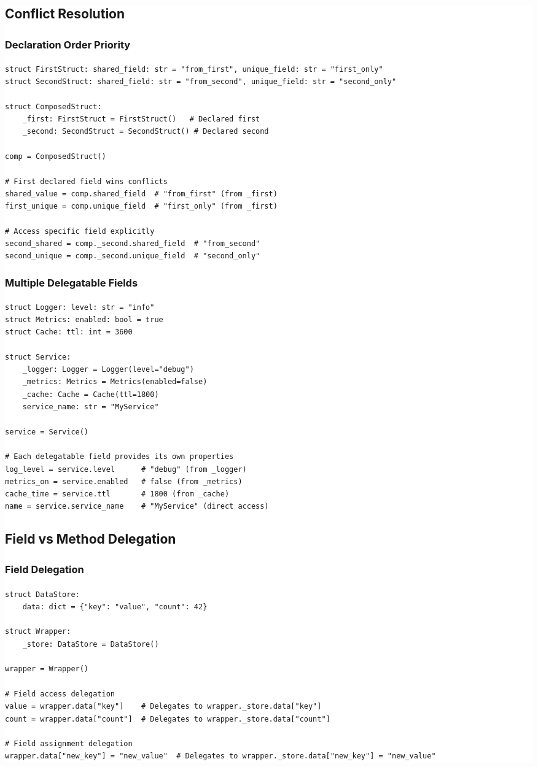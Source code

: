 ## Conflict Resolution

### Declaration Order Priority
```dana
struct FirstStruct: shared_field: str = "from_first", unique_field: str = "first_only"
struct SecondStruct: shared_field: str = "from_second", unique_field: str = "second_only"

struct ComposedStruct: 
    _first: FirstStruct = FirstStruct()   # Declared first
    _second: SecondStruct = SecondStruct() # Declared second

comp = ComposedStruct()

# First declared field wins conflicts
shared_value = comp.shared_field  # "from_first" (from _first)
first_unique = comp.unique_field  # "first_only" (from _first)

# Access specific field explicitly
second_shared = comp._second.shared_field  # "from_second"
second_unique = comp._second.unique_field  # "second_only"
```

### Multiple Delegatable Fields
```dana
struct Logger: level: str = "info"
struct Metrics: enabled: bool = true
struct Cache: ttl: int = 3600

struct Service: 
    _logger: Logger = Logger(level="debug")
    _metrics: Metrics = Metrics(enabled=false)
    _cache: Cache = Cache(ttl=1800)
    service_name: str = "MyService"

service = Service()

# Each delegatable field provides its own properties
log_level = service.level      # "debug" (from _logger)
metrics_on = service.enabled   # false (from _metrics)
cache_time = service.ttl       # 1800 (from _cache)
name = service.service_name    # "MyService" (direct access)
```

## Field vs Method Delegation

### Field Delegation
```dana
struct DataStore: 
    data: dict = {"key": "value", "count": 42}

struct Wrapper: 
    _store: DataStore = DataStore()

wrapper = Wrapper()

# Field access delegation
value = wrapper.data["key"]    # Delegates to wrapper._store.data["key"]
count = wrapper.data["count"]  # Delegates to wrapper._store.data["count"]

# Field assignment delegation
wrapper.data["new_key"] = "new_value"  # Delegates to wrapper._store.data["new_key"] = "new_value"
```

